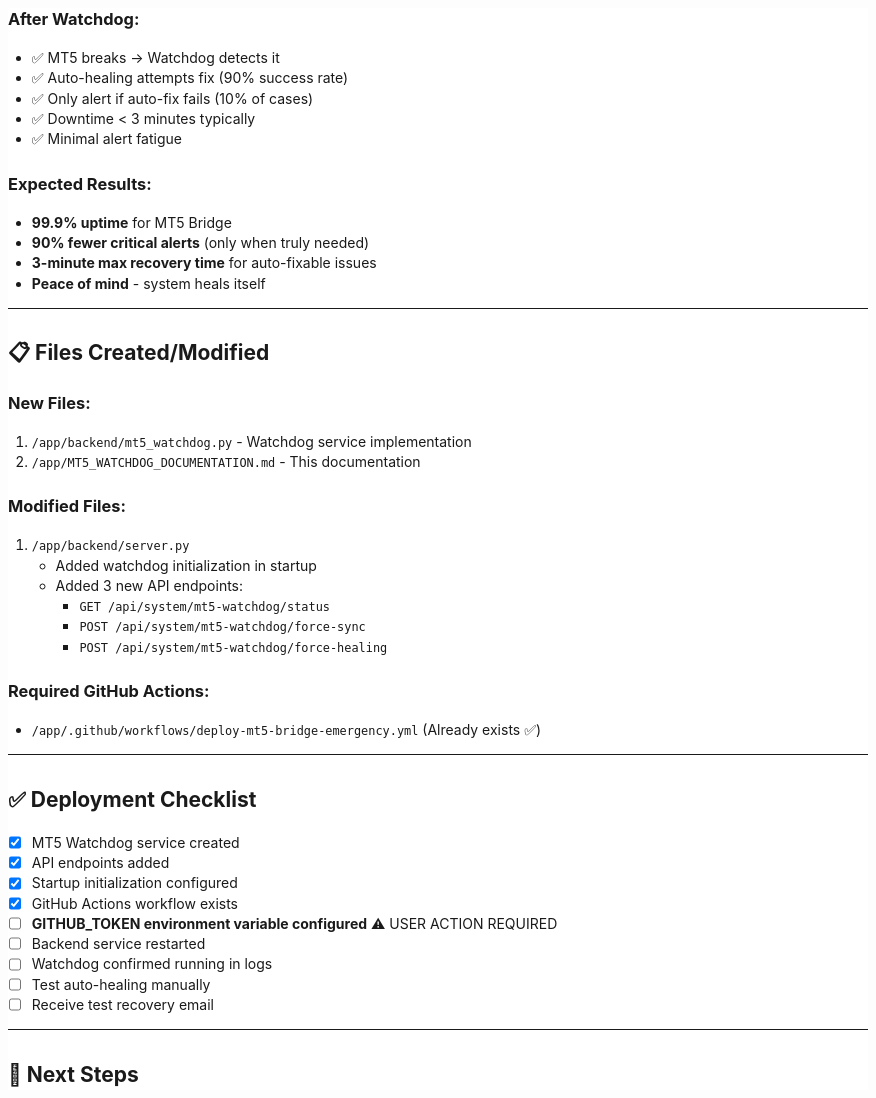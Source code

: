 ### After Watchdog:
- ✅ MT5 breaks → Watchdog detects it
- ✅ Auto-healing attempts fix (90% success rate)
- ✅ Only alert if auto-fix fails (10% of cases)
- ✅ Downtime < 3 minutes typically
- ✅ Minimal alert fatigue

### Expected Results:
- **99.9% uptime** for MT5 Bridge
- **90% fewer critical alerts** (only when truly needed)
- **3-minute max recovery time** for auto-fixable issues
- **Peace of mind** - system heals itself

---

## 📋 Files Created/Modified

### New Files:
1. `/app/backend/mt5_watchdog.py` - Watchdog service implementation
2. `/app/MT5_WATCHDOG_DOCUMENTATION.md` - This documentation

### Modified Files:
1. `/app/backend/server.py`
   - Added watchdog initialization in startup
   - Added 3 new API endpoints:
     - `GET /api/system/mt5-watchdog/status`
     - `POST /api/system/mt5-watchdog/force-sync`
     - `POST /api/system/mt5-watchdog/force-healing`

### Required GitHub Actions:
- `/app/.github/workflows/deploy-mt5-bridge-emergency.yml` (Already exists ✅)

---

## ✅ Deployment Checklist

- [x] MT5 Watchdog service created
- [x] API endpoints added
- [x] Startup initialization configured
- [x] GitHub Actions workflow exists
- [ ] **GITHUB_TOKEN environment variable configured** ⚠️ USER ACTION REQUIRED
- [ ] Backend service restarted
- [ ] Watchdog confirmed running in logs
- [ ] Test auto-healing manually
- [ ] Receive test recovery email

---

## 🚀 Next Steps
